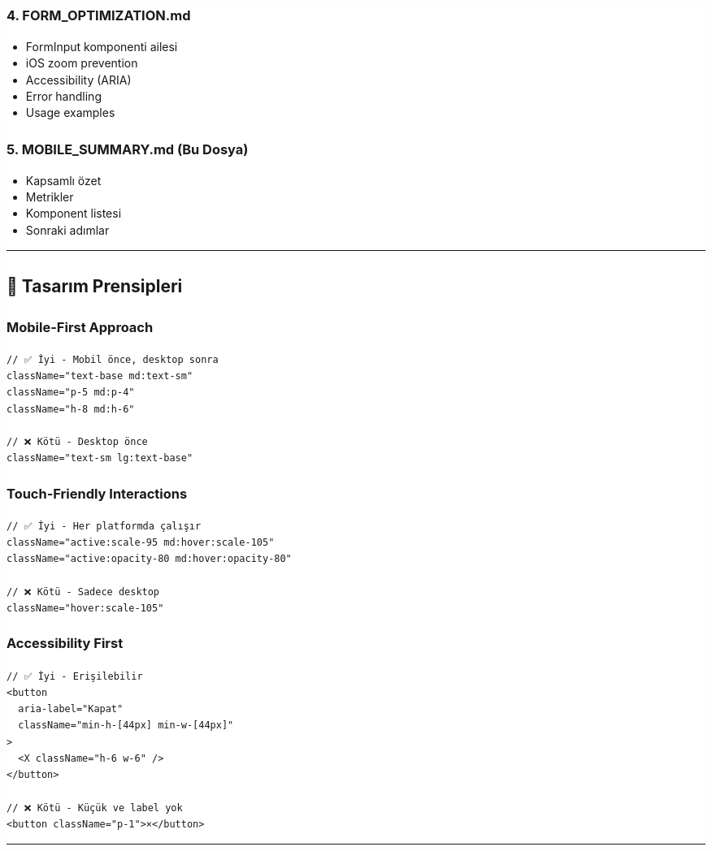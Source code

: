 ### 4. **FORM_OPTIMIZATION.md**
- FormInput komponenti ailesi
- iOS zoom prevention
- Accessibility (ARIA)
- Error handling
- Usage examples

### 5. **MOBILE_SUMMARY.md** (Bu Dosya)
- Kapsamlı özet
- Metrikler
- Komponent listesi
- Sonraki adımlar

---

## 🎯 Tasarım Prensipleri

### Mobile-First Approach

```tsx
// ✅ İyi - Mobil önce, desktop sonra
className="text-base md:text-sm"
className="p-5 md:p-4"
className="h-8 md:h-6"

// ❌ Kötü - Desktop önce
className="text-sm lg:text-base"
```

### Touch-Friendly Interactions

```tsx
// ✅ İyi - Her platformda çalışır
className="active:scale-95 md:hover:scale-105"
className="active:opacity-80 md:hover:opacity-80"

// ❌ Kötü - Sadece desktop
className="hover:scale-105"
```

### Accessibility First

```tsx
// ✅ İyi - Erişilebilir
<button
  aria-label="Kapat"
  className="min-h-[44px] min-w-[44px]"
>
  <X className="h-6 w-6" />
</button>

// ❌ Kötü - Küçük ve label yok
<button className="p-1">×</button>
```

---